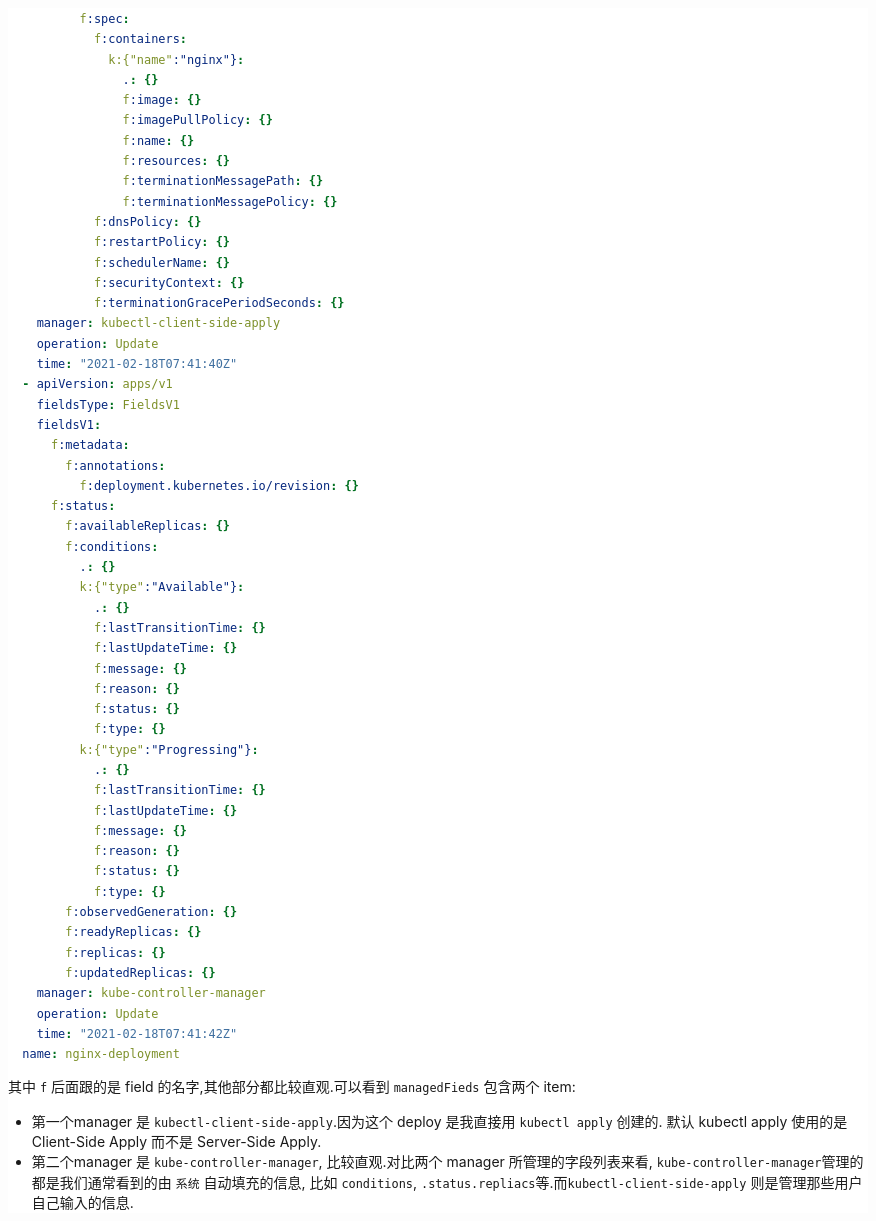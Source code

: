 ```yaml
          f:spec:
            f:containers:
              k:{"name":"nginx"}:
                .: {}
                f:image: {}
                f:imagePullPolicy: {}
                f:name: {}
                f:resources: {}
                f:terminationMessagePath: {}
                f:terminationMessagePolicy: {}
            f:dnsPolicy: {}
            f:restartPolicy: {}
            f:schedulerName: {}
            f:securityContext: {}
            f:terminationGracePeriodSeconds: {}
    manager: kubectl-client-side-apply
    operation: Update
    time: "2021-02-18T07:41:40Z"
  - apiVersion: apps/v1
    fieldsType: FieldsV1
    fieldsV1:
      f:metadata:
        f:annotations:
          f:deployment.kubernetes.io/revision: {}
      f:status:
        f:availableReplicas: {}
        f:conditions:
          .: {}
          k:{"type":"Available"}:
            .: {}
            f:lastTransitionTime: {}
            f:lastUpdateTime: {}
            f:message: {}
            f:reason: {}
            f:status: {}
            f:type: {}
          k:{"type":"Progressing"}:
            .: {}
            f:lastTransitionTime: {}
            f:lastUpdateTime: {}
            f:message: {}
            f:reason: {}
            f:status: {}
            f:type: {}
        f:observedGeneration: {}
        f:readyReplicas: {}
        f:replicas: {}
        f:updatedReplicas: {}
    manager: kube-controller-manager
    operation: Update
    time: "2021-02-18T07:41:42Z"
  name: nginx-deployment

```
其中 `f` 后面跟的是 field 的名字,其他部分都比较直观.可以看到 `managedFieds` 包含两个 item:
* 第一个manager 是 `kubectl-client-side-apply`.因为这个 deploy 是我直接用 `kubectl apply` 创建的. 默认 kubectl apply 使用的是 Client-Side Apply 而不是 Server-Side Apply.
* 第二个manager 是 `kube-controller-manager`, 比较直观.对比两个 manager 所管理的字段列表来看, `kube-controller-manager`管理的都是我们通常看到的由 `系统` 自动填充的信息, 比如 `conditions`, `.status.repliacs`等.而`kubectl-client-side-apply` 则是管理那些用户自己输入的信息.

